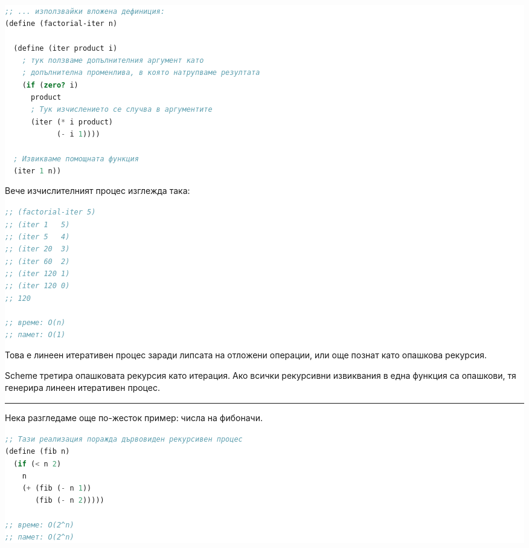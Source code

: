 
```scheme
;; ... използвайки вложена дефиниция:
(define (factorial-iter n)

  (define (iter product i)
    ; тук ползваме допълнителния аргумент като
    ; допълнителна променлива, в която натрупваме резултата
    (if (zero? i)
      product
      ; Тук изчислението се случва в аргументите
      (iter (* i product)
            (- i 1))))

  ; Извикваме помощната функция
  (iter 1 n))
```

Вече изчислителният процес изглежда така:

```scheme
;; (factorial-iter 5)
;; (iter 1   5)
;; (iter 5   4)
;; (iter 20  3)
;; (iter 60  2)
;; (iter 120 1)
;; (iter 120 0)
;; 120

;; време: O(n)
;; памет: O(1)
```

Това е линеен итеративен процес заради липсата на отложени операции, или още познат като опашкова рекурсия.

Scheme третира опашковата рекурсия като итерация. Ако всички рекурсивни извиквания в една функция са опашкови, тя генерира линеен итеративен процес.

---

Нека разгледаме още по-жесток пример: числа на фибоначи.

```scheme
;; Тази реализация поражда дървовиден рекурсивен процес
(define (fib n)
  (if (< n 2)
    n
    (+ (fib (- n 1))
       (fib (- n 2)))))

;; време: O(2^n)
;; памет: O(2^n)
```
